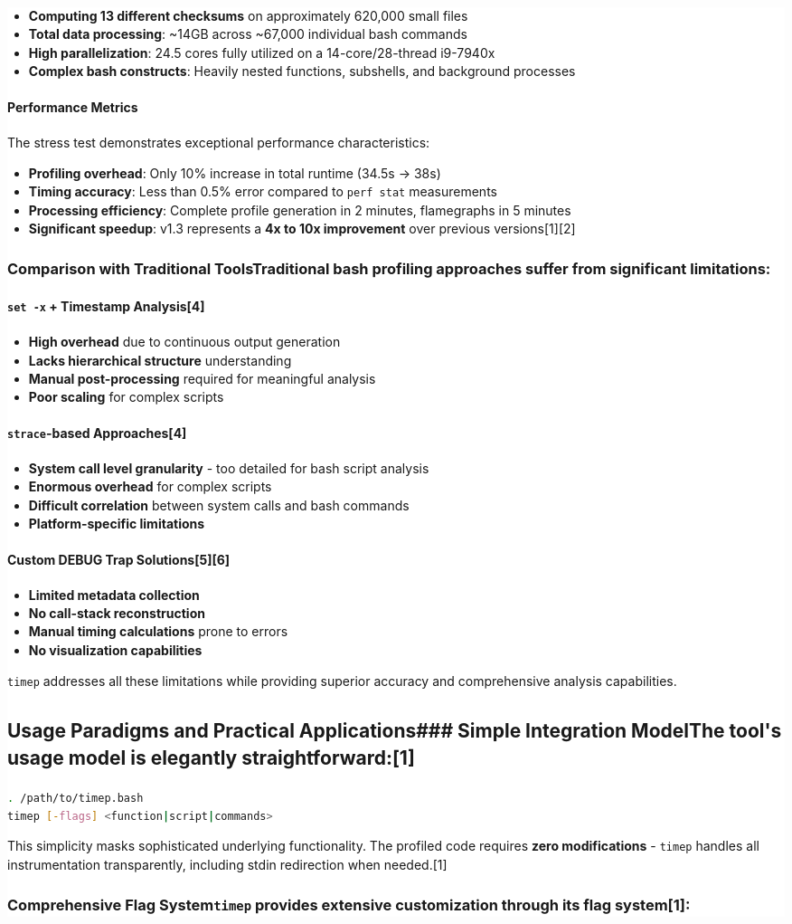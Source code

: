 - **Computing 13 different checksums** on approximately 620,000 small files
- **Total data processing**: ~14GB across ~67,000 individual bash commands
- **High parallelization**: 24.5 cores fully utilized on a 14-core/28-thread i9-7940x
- **Complex bash constructs**: Heavily nested functions, subshells, and background processes

#### Performance Metrics
The stress test demonstrates exceptional performance characteristics:
- **Profiling overhead**: Only 10% increase in total runtime (34.5s → 38s)
- **Timing accuracy**: Less than 0.5% error compared to `perf stat` measurements
- **Processing efficiency**: Complete profile generation in 2 minutes, flamegraphs in 5 minutes
- **Significant speedup**: v1.3 represents a **4x to 10x improvement** over previous versions[1][2]

### Comparison with Traditional ToolsTraditional bash profiling approaches suffer from significant limitations:

#### `set -x` + Timestamp Analysis[4]
- **High overhead** due to continuous output generation
- **Lacks hierarchical structure** understanding
- **Manual post-processing** required for meaningful analysis
- **Poor scaling** for complex scripts

#### `strace`-based Approaches[4]
- **System call level granularity** - too detailed for bash script analysis
- **Enormous overhead** for complex scripts
- **Difficult correlation** between system calls and bash commands
- **Platform-specific limitations**

#### Custom DEBUG Trap Solutions[5][6]
- **Limited metadata collection**
- **No call-stack reconstruction**
- **Manual timing calculations** prone to errors
- **No visualization capabilities**

`timep` addresses all these limitations while providing superior accuracy and comprehensive analysis capabilities.

## Usage Paradigms and Practical Applications### Simple Integration ModelThe tool's usage model is elegantly straightforward:[1]

```bash
. /path/to/timep.bash
timep [-flags] <function|script|commands>
```

This simplicity masks sophisticated underlying functionality. The profiled code requires **zero modifications** - `timep` handles all instrumentation transparently, including stdin redirection when needed.[1]

### Comprehensive Flag System`timep` provides extensive customization through its flag system[1]:
